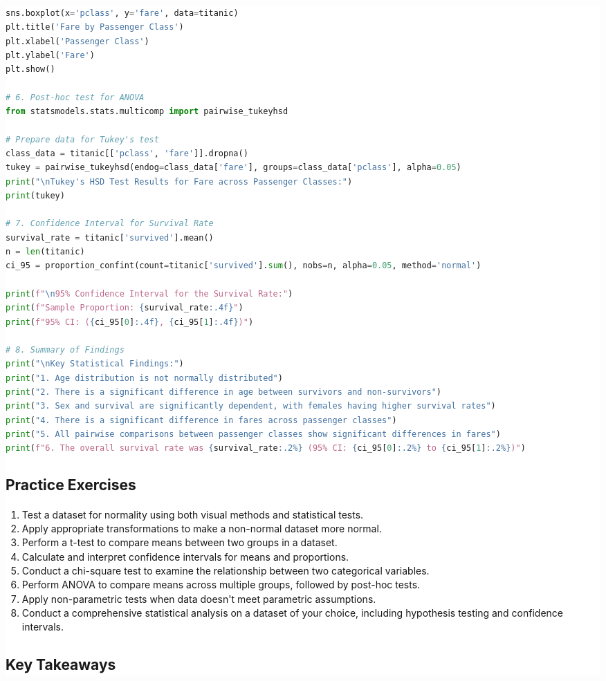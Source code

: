 ```python
sns.boxplot(x='pclass', y='fare', data=titanic)
plt.title('Fare by Passenger Class')
plt.xlabel('Passenger Class')
plt.ylabel('Fare')
plt.show()

# 6. Post-hoc test for ANOVA
from statsmodels.stats.multicomp import pairwise_tukeyhsd

# Prepare data for Tukey's test
class_data = titanic[['pclass', 'fare']].dropna()
tukey = pairwise_tukeyhsd(endog=class_data['fare'], groups=class_data['pclass'], alpha=0.05)
print("\nTukey's HSD Test Results for Fare across Passenger Classes:")
print(tukey)

# 7. Confidence Interval for Survival Rate
survival_rate = titanic['survived'].mean()
n = len(titanic)
ci_95 = proportion_confint(count=titanic['survived'].sum(), nobs=n, alpha=0.05, method='normal')

print(f"\n95% Confidence Interval for the Survival Rate:")
print(f"Sample Proportion: {survival_rate:.4f}")
print(f"95% CI: ({ci_95[0]:.4f}, {ci_95[1]:.4f})")

# 8. Summary of Findings
print("\nKey Statistical Findings:")
print("1. Age distribution is not normally distributed")
print("2. There is a significant difference in age between survivors and non-survivors")
print("3. Sex and survival are significantly dependent, with females having higher survival rates")
print("4. There is a significant difference in fares across passenger classes")
print("5. All pairwise comparisons between passenger classes show significant differences in fares")
print(f"6. The overall survival rate was {survival_rate:.2%} (95% CI: {ci_95[0]:.2%} to {ci_95[1]:.2%})")
```

## Practice Exercises

1. Test a dataset for normality using both visual methods and statistical tests.
2. Apply appropriate transformations to make a non-normal dataset more normal.
3. Perform a t-test to compare means between two groups in a dataset.
4. Calculate and interpret confidence intervals for means and proportions.
5. Conduct a chi-square test to examine the relationship between two categorical variables.
6. Perform ANOVA to compare means across multiple groups, followed by post-hoc tests.
7. Apply non-parametric tests when data doesn't meet parametric assumptions.
8. Conduct a comprehensive statistical analysis on a dataset of your choice, including hypothesis testing and confidence intervals.

## Key Takeaways
